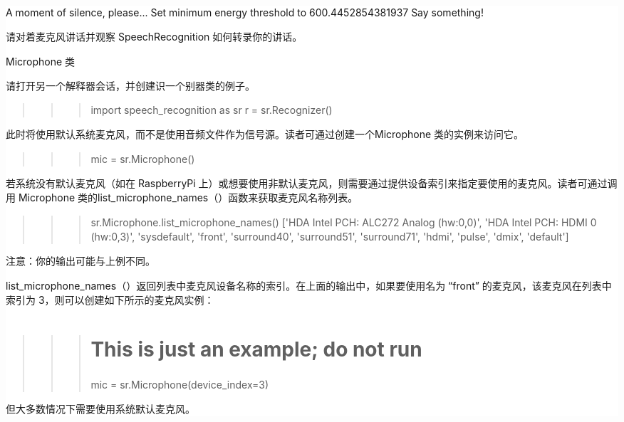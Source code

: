 


A moment of silence, please...
Set minimum energy threshold to 600.4452854381937
Say something!


请对着麦克风讲话并观察 SpeechRecognition 如何转录你的讲话。




Microphone 类



请打开另一个解释器会话，并创建识一个别器类的例子。



>>> import speech_recognition as sr
>>> r = sr.Recognizer()



此时将使用默认系统麦克风，而不是使用音频文件作为信号源。读者可通过创建一个Microphone 类的实例来访问它。




>>> mic = sr.Microphone()



若系统没有默认麦克风（如在 RaspberryPi 上）或想要使用非默认麦克风，则需要通过提供设备索引来指定要使用的麦克风。读者可通过调用 Microphone 类的list_microphone_names（）函数来获取麦克风名称列表。




>>> sr.Microphone.list_microphone_names()
['HDA Intel PCH: ALC272 Analog (hw:0,0)',
'HDA Intel PCH: HDMI 0 (hw:0,3)',
'sysdefault',
'front',
'surround40',
'surround51',
'surround71',
'hdmi',
'pulse',
'dmix',
'default']


注意：你的输出可能与上例不同。



list_microphone_names（）返回列表中麦克风设备名称的索引。在上面的输出中，如果要使用名为 “front” 的麦克风，该麦克风在列表中索引为 3，则可以创建如下所示的麦克风实例：




>>> # This is just an example; do not run
>>> mic = sr.Microphone(device_index=3)


但大多数情况下需要使用系统默认麦克风。
